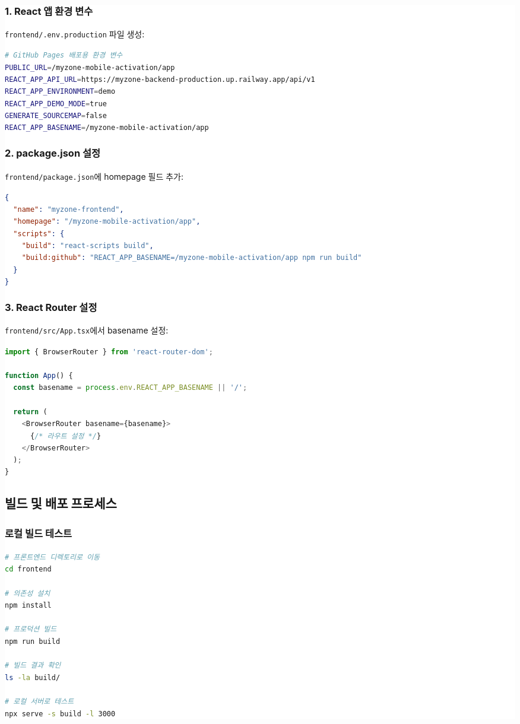 ### 1. React 앱 환경 변수
`frontend/.env.production` 파일 생성:

```bash
# GitHub Pages 배포용 환경 변수
PUBLIC_URL=/myzone-mobile-activation/app
REACT_APP_API_URL=https://myzone-backend-production.up.railway.app/api/v1
REACT_APP_ENVIRONMENT=demo
REACT_APP_DEMO_MODE=true
GENERATE_SOURCEMAP=false
REACT_APP_BASENAME=/myzone-mobile-activation/app
```

### 2. package.json 설정
`frontend/package.json`에 homepage 필드 추가:

```json
{
  "name": "myzone-frontend",
  "homepage": "/myzone-mobile-activation/app",
  "scripts": {
    "build": "react-scripts build",
    "build:github": "REACT_APP_BASENAME=/myzone-mobile-activation/app npm run build"
  }
}
```

### 3. React Router 설정
`frontend/src/App.tsx`에서 basename 설정:

```typescript
import { BrowserRouter } from 'react-router-dom';

function App() {
  const basename = process.env.REACT_APP_BASENAME || '/';
  
  return (
    <BrowserRouter basename={basename}>
      {/* 라우트 설정 */}
    </BrowserRouter>
  );
}
```

## 빌드 및 배포 프로세스

### 로컬 빌드 테스트
```bash
# 프론트엔드 디렉토리로 이동
cd frontend

# 의존성 설치
npm install

# 프로덕션 빌드
npm run build

# 빌드 결과 확인
ls -la build/

# 로컬 서버로 테스트
npx serve -s build -l 3000
```
